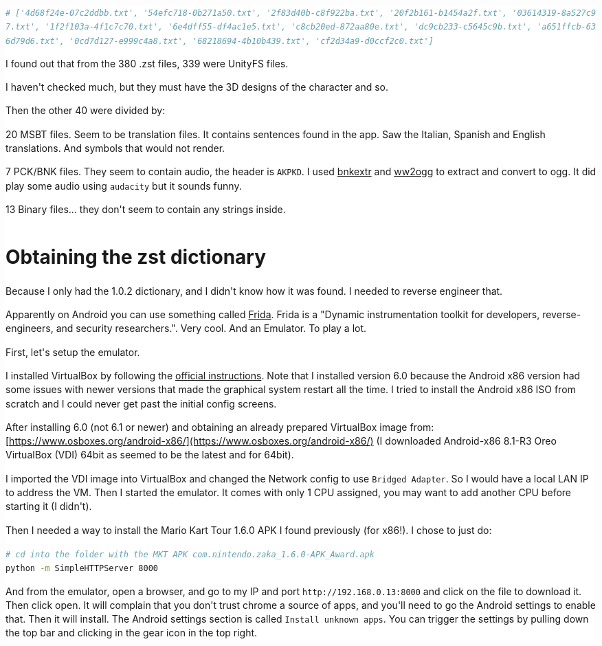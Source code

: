 ```python
# ['4d68f24e-07c2ddbb.txt', '54efc718-0b271a50.txt', '2f83d40b-c8f922ba.txt', '20f2b161-b1454a2f.txt', '03614319-8a527c97.txt', '1f2f103a-4f1c7c70.txt', '6e4dff55-df4ac1e5.txt', 'c8cb20ed-872aa80e.txt', 'dc9cb233-c5645c9b.txt', 'a651ffcb-636d79d6.txt', '0cd7d127-e999c4a8.txt', '68218694-4b10b439.txt', 'cf2d34a9-d0ccf2c0.txt']
```

I found out that from the 380 .zst files, 339 were UnityFS files.

I haven't checked much, but they must have the 3D designs of the character and so.

Then the other 40 were divided by:

20 MSBT files. Seem to be translation files. It contains sentences found in the app. Saw the Italian, Spanish and English translations. And symbols that would not render.

7 PCK/BNK files. They seem to contain audio, the header is `AKPKD`. I used [bnkextr](https://github.com/eXpl0it3r/bnkextr) and [ww2ogg](https://github.com/hcs64/ww2ogg) to extract and convert to ogg. It did play some audio using `audacity`
but it sounds funny.

13 Binary files... they don't seem to contain any strings inside.


# Obtaining the zst dictionary
Because I only had the 1.0.2 dictionary, and I didn't know how it was found. I needed to reverse engineer that.

Apparently on Android you can use something called [Frida](https://frida.re/docs/android/). Frida is a "Dynamic instrumentation toolkit for developers, reverse-engineers, and security researchers.". Very cool.
And an Emulator. To play a lot.

First, let's setup the emulator.

I installed VirtualBox by following the [official instructions](https://www.virtualbox.org/wiki/Linux_Downloads). Note that I installed version 6.0 because the Android x86 version had some issues with newer versions that made the graphical system restart all the time. I tried to install the Android x86 ISO from scratch and I could never get past the initial config screens.

After installing 6.0 (not 6.1 or newer) and obtaining an already prepared VirtualBox image from: [https://www.osboxes.org/android-x86/](https://www.osboxes.org/android-x86/) (I downloaded Android-x86 8.1-R3 Oreo VirtualBox (VDI) 64bit as seemed to be the latest and for 64bit).

I imported the VDI image into VirtualBox and changed the Network config to use `Bridged Adapter`. So I would have a local LAN IP to address the VM. Then I started the emulator. It comes with only 1 CPU assigned, you may want to add another CPU before starting it (I didn't).


Then I needed a way to install the Mario Kart Tour 1.6.0 APK I found previously (for x86!). I chose to just do:

```bash
# cd into the folder with the MKT APK com.nintendo.zaka_1.6.0-APK_Award.apk
python -m SimpleHTTPServer 8000
```

And from the emulator, open a browser, and go to my IP and port `http://192.168.0.13:8000` and click on the file to download it. Then click open. It will complain that you don't trust chrome a source of apps, and you'll need to go the Android settings to enable that. Then it will install. The Android settings section is called `Install unknown apps`. You can trigger the settings by pulling down the top bar and clicking in the gear icon in the top right.
